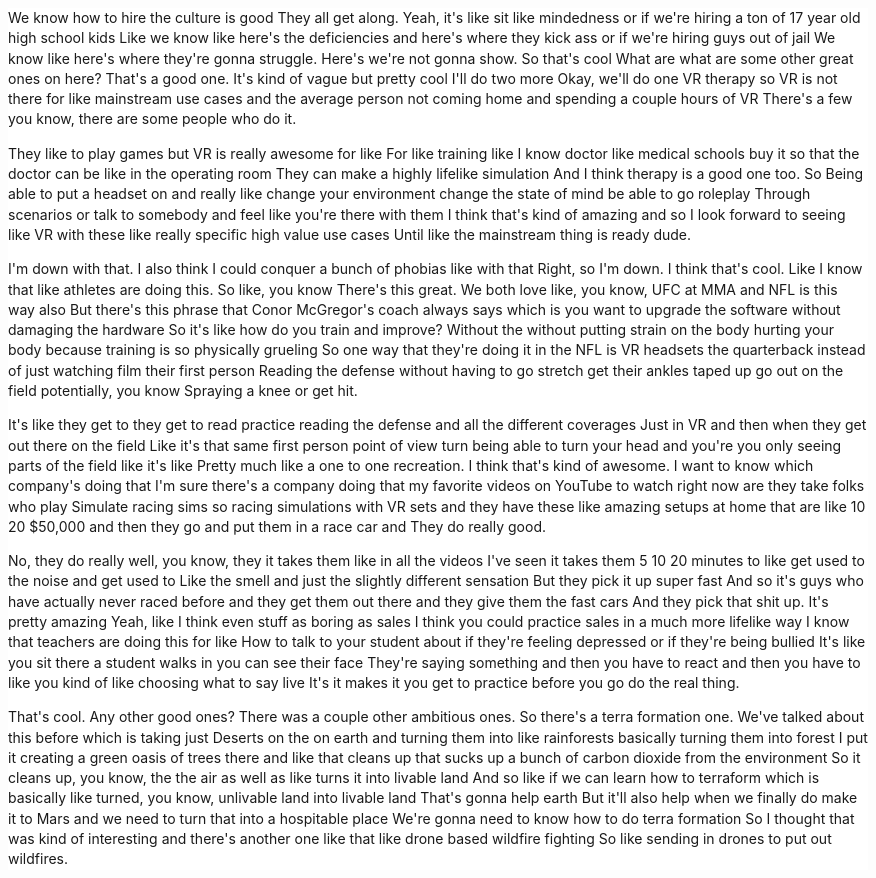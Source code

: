 We know how to hire the culture is good They all get along. Yeah, it's like sit like mindedness or if we're hiring a ton of 17 year old high school kids Like we know like here's the deficiencies and here's where they kick ass or if we're hiring guys out of jail We know like here's where they're gonna struggle. Here's we're not gonna show. So that's cool What are what are some other great ones on here? That's a good one. It's kind of vague but pretty cool I'll do two more Okay, we'll do one VR therapy so VR is not there for like mainstream use cases and the average person not coming home and spending a couple hours of VR There's a few you know, there are some people who do it.

They like to play games but VR is really awesome for like For like training like I know doctor like medical schools buy it so that the doctor can be like in the operating room They can make a highly lifelike simulation And I think therapy is a good one too. So Being able to put a headset on and really like change your environment change the state of mind be able to go roleplay Through scenarios or talk to somebody and feel like you're there with them I think that's kind of amazing and so I look forward to seeing like VR with these like really specific high value use cases Until like the mainstream thing is ready dude.

I'm down with that. I also think I could conquer a bunch of phobias like with that Right, so I'm down. I think that's cool. Like I know that like athletes are doing this. So like, you know There's this great. We both love like, you know, UFC at MMA and NFL is this way also But there's this phrase that Conor McGregor's coach always says which is you want to upgrade the software without damaging the hardware So it's like how do you train and improve? Without the without putting strain on the body hurting your body because training is so physically grueling So one way that they're doing it in the NFL is VR headsets the quarterback instead of just watching film their first person Reading the defense without having to go stretch get their ankles taped up go out on the field potentially, you know Spraying a knee or get hit.

It's like they get to they get to read practice reading the defense and all the different coverages Just in VR and then when they get out there on the field Like it's that same first person point of view turn being able to turn your head and you're you only seeing parts of the field like it's like Pretty much like a one to one recreation. I think that's kind of awesome. I want to know which company's doing that I'm sure there's a company doing that my favorite videos on YouTube to watch right now are they take folks who play Simulate racing sims so racing simulations with VR sets and they have these like amazing setups at home that are like 10 20 $50,000 and then they go and put them in a race car and They do really good.

No, they do really well, you know, they it takes them like in all the videos I've seen it takes them 5 10 20 minutes to like get used to the noise and get used to Like the smell and just the slightly different sensation But they pick it up super fast And so it's guys who have actually never raced before and they get them out there and they give them the fast cars And they pick that shit up. It's pretty amazing Yeah, like I think even stuff as boring as sales I think you could practice sales in a much more lifelike way I know that teachers are doing this for like How to talk to your student about if they're feeling depressed or if they're being bullied It's like you sit there a student walks in you can see their face They're saying something and then you have to react and then you have to like you kind of like choosing what to say live It's it makes it you get to practice before you go do the real thing.

That's cool. Any other good ones? There was a couple other ambitious ones. So there's a terra formation one. We've talked about this before which is taking just Deserts on the on earth and turning them into like rainforests basically turning them into forest I put it creating a green oasis of trees there and like that cleans up that sucks up a bunch of carbon dioxide from the environment So it cleans up, you know, the the air as well as like turns it into livable land And so like if we can learn how to terraform which is basically like turned, you know, unlivable land into livable land That's gonna help earth But it'll also help when we finally do make it to Mars and we need to turn that into a hospitable place We're gonna need to know how to do terra formation So I thought that was kind of interesting and there's another one like that like drone based wildfire fighting So like sending in drones to put out wildfires.
